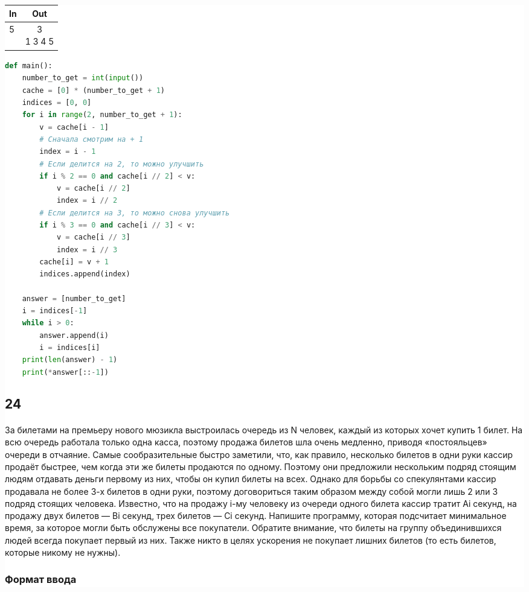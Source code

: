 | In  | Out |
|:----|:---:|
| 5 | 3<br>1 3 4 5 |

```python
def main():
    number_to_get = int(input())
    cache = [0] * (number_to_get + 1)
    indices = [0, 0]
    for i in range(2, number_to_get + 1):
        v = cache[i - 1]
        # Сначала смотрим на + 1
        index = i - 1
        # Если делится на 2, то можно улучшить
        if i % 2 == 0 and cache[i // 2] < v:
            v = cache[i // 2]
            index = i // 2
        # Если делится на 3, то можно снова улучшить
        if i % 3 == 0 and cache[i // 3] < v:
            v = cache[i // 3]
            index = i // 3
        cache[i] = v + 1
        indices.append(index)
        
    answer = [number_to_get]
    i = indices[-1]
    while i > 0:
        answer.append(i)
        i = indices[i]
    print(len(answer) - 1)
    print(*answer[::-1])
```

## 24

За билетами на премьеру нового мюзикла выстроилась очередь из N человек, каждый из которых хочет купить 1 билет. На всю очередь работала только одна касса, поэтому продажа билетов шла очень медленно, приводя «постояльцев» очереди в отчаяние. Самые сообразительные быстро заметили, что, как правило, несколько билетов в одни руки кассир продаёт быстрее, чем когда эти же билеты продаются по одному. Поэтому они предложили нескольким подряд стоящим людям отдавать деньги первому из них, чтобы он купил билеты на всех.
Однако для борьбы со спекулянтами кассир продавала не более 3-х билетов в одни руки, поэтому договориться таким образом между собой могли лишь 2 или 3 подряд стоящих человека.
Известно, что на продажу i-му человеку из очереди одного билета кассир тратит Ai секунд, на продажу двух билетов — Bi секунд, трех билетов — Ci секунд. Напишите программу, которая подсчитает минимальное время, за которое могли быть обслужены все покупатели.
Обратите внимание, что билеты на группу объединившихся людей всегда покупает первый из них. Также никто в целях ускорения не покупает лишних билетов (то есть билетов, которые никому не нужны).

### Формат ввода
